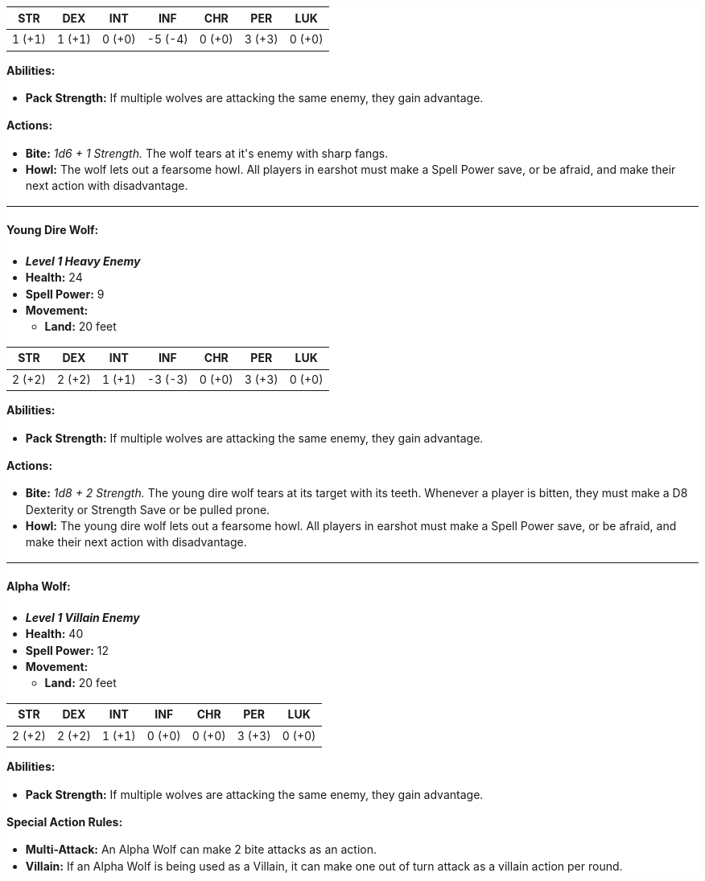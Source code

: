 | STR | DEX | INT | INF | CHR | PER | LUK |  
 | --------|--------|--------|--------|--------|--------|--------|
| 1 (+1) | 1 (+1) | 0 (+0) | -5 (-4) | 0 (+0) | 3 (+3) | 0 (+0) |  
  
__Abilities:__  
* __Pack Strength:__ If multiple wolves are attacking the same enemy, they gain advantage.  
  
__Actions:__  
* __Bite:__ _1d6 + 1 Strength._ The wolf tears at it's enemy with sharp fangs.  
* __Howl:__ The wolf lets out a fearsome howl. All players in earshot must make a Spell Power save, or be afraid, and make their next action with disadvantage.  
  
  
___  

  
#### Young Dire Wolf:
* ___Level 1 Heavy Enemy___  
* __Health:__ 24  
* __Spell Power:__ 9   
* __Movement:__  
  * __Land:__ 20 feet  
  
| STR | DEX | INT | INF | CHR | PER | LUK |  
 | --------|--------|--------|--------|--------|--------|--------|
| 2 (+2) | 2 (+2) | 1 (+1) | -3 (-3) | 0 (+0) | 3 (+3) | 0 (+0) |  
  
__Abilities:__  
* __Pack Strength:__ If multiple wolves are attacking the same enemy, they gain advantage.  
  
__Actions:__  
* __Bite:__ _1d8 + 2 Strength._ The young dire wolf tears at its target with its teeth. Whenever a player is bitten, they must make a D8 Dexterity or Strength Save or be pulled prone.  
* __Howl:__ The young dire wolf lets out a fearsome howl. All players in earshot must make a Spell Power save, or be afraid, and make their next action with disadvantage.  
  
  
___  

  
#### Alpha Wolf:
* ___Level 1 Villain Enemy___  
* __Health:__ 40  
* __Spell Power:__ 12   
* __Movement:__  
  * __Land:__ 20 feet  
  
| STR | DEX | INT | INF | CHR | PER | LUK |  
 | --------|--------|--------|--------|--------|--------|--------|
| 2 (+2) | 2 (+2) | 1 (+1) | 0 (+0) | 0 (+0) | 3 (+3) | 0 (+0) |  
  
__Abilities:__  
* __Pack Strength:__ If multiple wolves are attacking the same enemy, they gain advantage.  
  
__Special Action Rules:__  
* __Multi-Attack:__ An Alpha Wolf can make 2 bite attacks as an action.  
* __Villain:__ If an Alpha Wolf is being used as a Villain, it can make one out of turn attack as a villain action per round.  
  